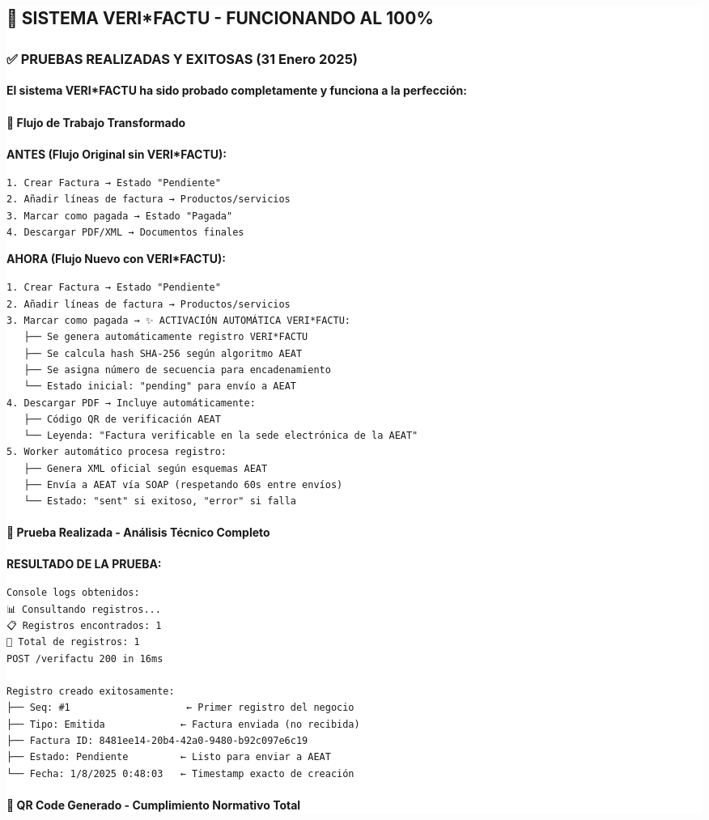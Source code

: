 
## 🎯 SISTEMA VERI*FACTU - FUNCIONANDO AL 100%

### ✅ **PRUEBAS REALIZADAS Y EXITOSAS** (31 Enero 2025)

**El sistema VERI*FACTU ha sido probado completamente y funciona a la perfección:**

#### **🔄 Flujo de Trabajo Transformado**

**ANTES (Flujo Original sin VERI*FACTU):**
```
1. Crear Factura → Estado "Pendiente"
2. Añadir líneas de factura → Productos/servicios  
3. Marcar como pagada → Estado "Pagada"
4. Descargar PDF/XML → Documentos finales
```

**AHORA (Flujo Nuevo con VERI*FACTU):**
```
1. Crear Factura → Estado "Pendiente"
2. Añadir líneas de factura → Productos/servicios
3. Marcar como pagada → ✨ ACTIVACIÓN AUTOMÁTICA VERI*FACTU:
   ├── Se genera automáticamente registro VERI*FACTU
   ├── Se calcula hash SHA-256 según algoritmo AEAT
   ├── Se asigna número de secuencia para encadenamiento
   └── Estado inicial: "pending" para envío a AEAT
4. Descargar PDF → Incluye automáticamente:
   ├── Código QR de verificación AEAT
   └── Leyenda: "Factura verificable en la sede electrónica de la AEAT"
5. Worker automático procesa registro:
   ├── Genera XML oficial según esquemas AEAT
   ├── Envía a AEAT vía SOAP (respetando 60s entre envíos)
   └── Estado: "sent" si exitoso, "error" si falla
```

#### **🧪 Prueba Realizada - Análisis Técnico Completo**

**RESULTADO DE LA PRUEBA:**
```
Console logs obtenidos:
📊 Consultando registros...
📋 Registros encontrados: 1
🔢 Total de registros: 1
POST /verifactu 200 in 16ms

Registro creado exitosamente:
├── Seq: #1                    ← Primer registro del negocio
├── Tipo: Emitida             ← Factura enviada (no recibida)
├── Factura ID: 8481ee14-20b4-42a0-9480-b92c097e6c19
├── Estado: Pendiente         ← Listo para enviar a AEAT
└── Fecha: 1/8/2025 0:48:03   ← Timestamp exacto de creación
```

#### **🎯 QR Code Generado - Cumplimiento Normativo Total**
